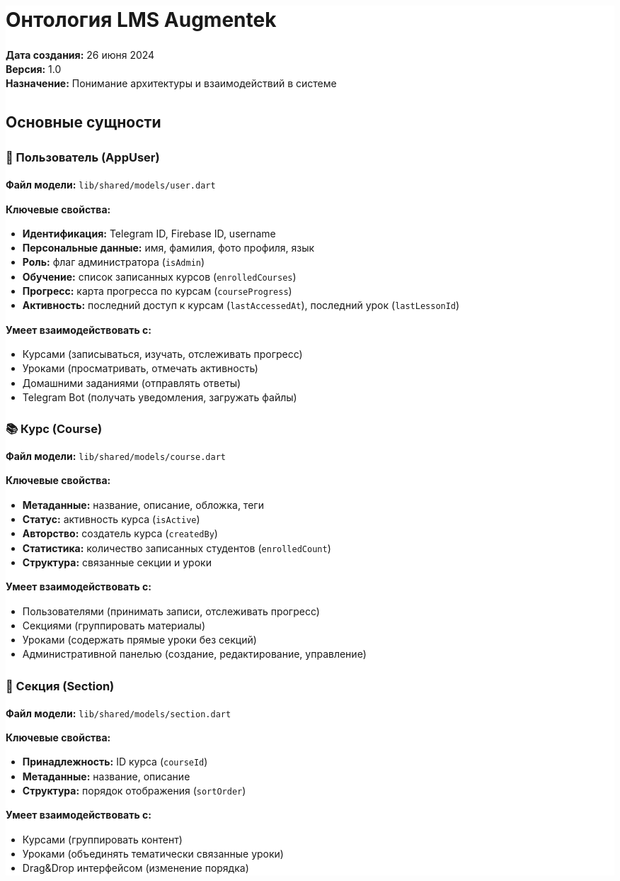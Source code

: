 # Онтология LMS Augmentek

**Дата создания:** 26 июня 2024  
**Версия:** 1.0  
**Назначение:** Понимание архитектуры и взаимодействий в системе

## Основные сущности

### 👤 Пользователь (AppUser)
**Файл модели:** `lib/shared/models/user.dart`

**Ключевые свойства:**
- **Идентификация:** Telegram ID, Firebase ID, username
- **Персональные данные:** имя, фамилия, фото профиля, язык
- **Роль:** флаг администратора (`isAdmin`)
- **Обучение:** список записанных курсов (`enrolledCourses`)
- **Прогресс:** карта прогресса по курсам (`courseProgress`)
- **Активность:** последний доступ к курсам (`lastAccessedAt`), последний урок (`lastLessonId`)

**Умеет взаимодействовать с:**
- Курсами (записываться, изучать, отслеживать прогресс)
- Уроками (просматривать, отмечать активность)
- Домашними заданиями (отправлять ответы)
- Telegram Bot (получать уведомления, загружать файлы)

### 📚 Курс (Course)
**Файл модели:** `lib/shared/models/course.dart`

**Ключевые свойства:**
- **Метаданные:** название, описание, обложка, теги
- **Статус:** активность курса (`isActive`)
- **Авторство:** создатель курса (`createdBy`)
- **Статистика:** количество записанных студентов (`enrolledCount`)
- **Структура:** связанные секции и уроки

**Умеет взаимодействовать с:**
- Пользователями (принимать записи, отслеживать прогресс)
- Секциями (группировать материалы)
- Уроками (содержать прямые уроки без секций)
- Административной панелью (создание, редактирование, управление)

### 📖 Секция (Section)
**Файл модели:** `lib/shared/models/section.dart`

**Ключевые свойства:**
- **Принадлежность:** ID курса (`courseId`)
- **Метаданные:** название, описание
- **Структура:** порядок отображения (`sortOrder`)

**Умеет взаимодействовать с:**
- Курсами (группировать контент)
- Уроками (объединять тематически связанные уроки)
- Drag&Drop интерфейсом (изменение порядка)
